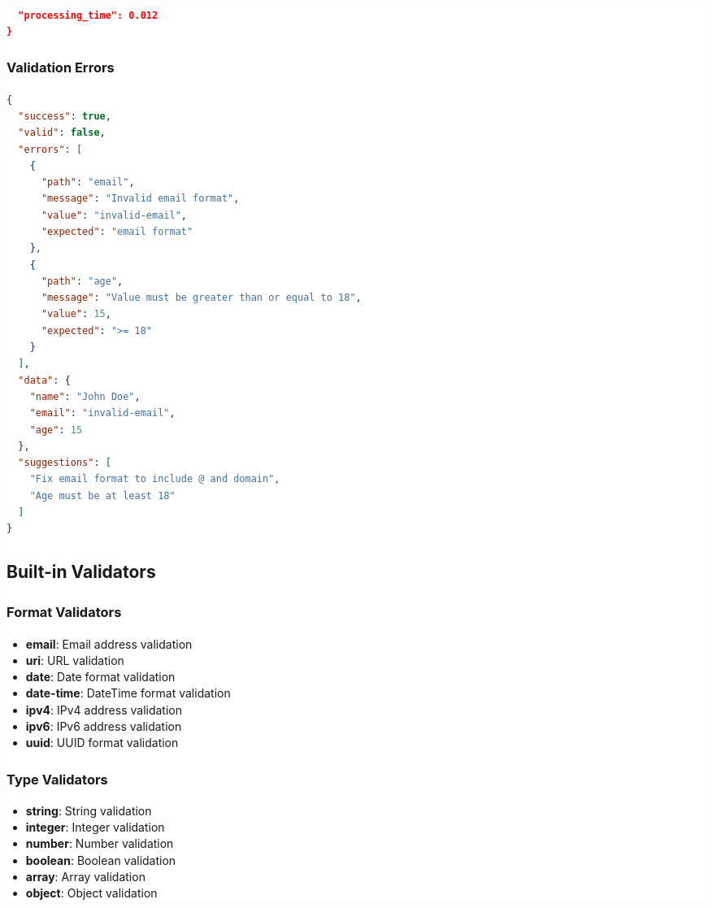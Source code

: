 ```json
  "processing_time": 0.012
}
```

### Validation Errors
```json
{
  "success": true,
  "valid": false,
  "errors": [
    {
      "path": "email",
      "message": "Invalid email format",
      "value": "invalid-email",
      "expected": "email format"
    },
    {
      "path": "age",
      "message": "Value must be greater than or equal to 18",
      "value": 15,
      "expected": ">= 18"
    }
  ],
  "data": {
    "name": "John Doe",
    "email": "invalid-email",
    "age": 15
  },
  "suggestions": [
    "Fix email format to include @ and domain",
    "Age must be at least 18"
  ]
}
```

## Built-in Validators

### Format Validators
- **email**: Email address validation
- **uri**: URL validation
- **date**: Date format validation
- **date-time**: DateTime format validation
- **ipv4**: IPv4 address validation
- **ipv6**: IPv6 address validation
- **uuid**: UUID format validation

### Type Validators
- **string**: String validation
- **integer**: Integer validation
- **number**: Number validation
- **boolean**: Boolean validation
- **array**: Array validation
- **object**: Object validation

